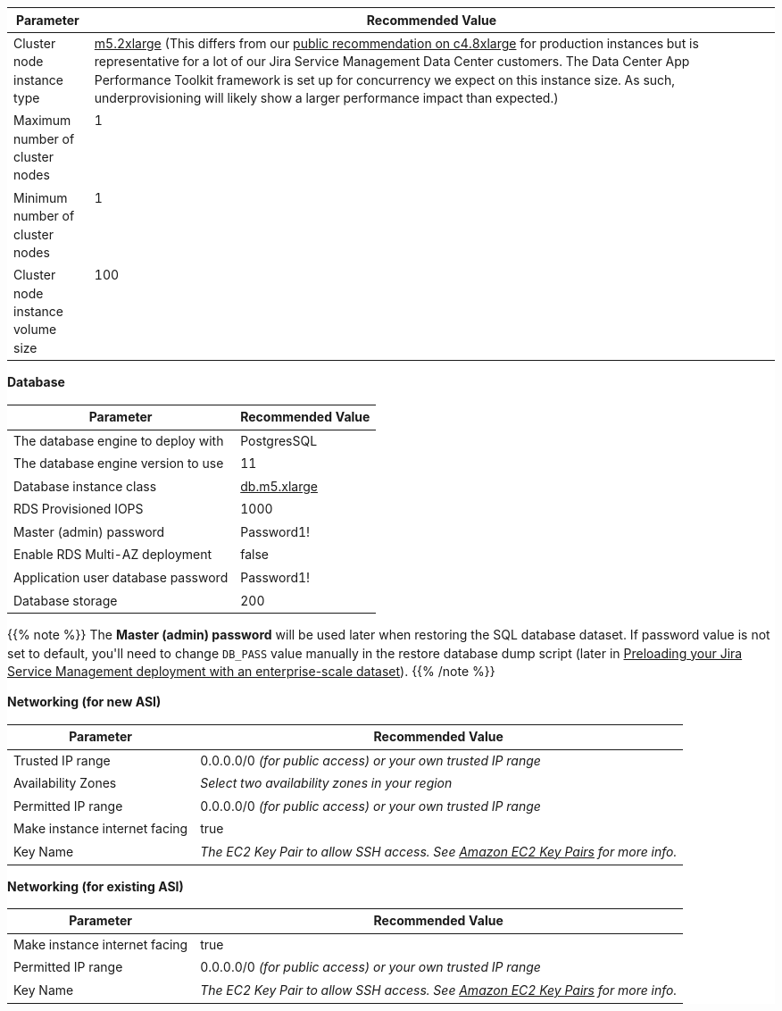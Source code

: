 | Parameter | Recommended Value |
| --------- | ----------------- |
| Cluster node instance type | [m5.2xlarge](https://aws.amazon.com/ec2/instance-types/m5/) (This differs from our [public recommendation on c4.8xlarge](https://confluence.atlassian.com/enterprise/infrastructure-recommendations-for-enterprise-jira-instances-on-aws-969532459.html) for production instances but is representative for a lot of our Jira Service Management Data Center customers. The Data Center App Performance Toolkit framework is set up for concurrency we expect on this instance size. As such, underprovisioning will likely show a larger performance impact than expected.)|
| Maximum number of cluster nodes | 1 |
| Minimum number of cluster nodes | 1 |
| Cluster node instance volume size | 100 |

**Database**

| Parameter | Recommended Value |
| --------- | ----------------- |
| The database engine to deploy with | PostgresSQL |
| The database engine version to use | 11 |
| Database instance class | [db.m5.xlarge](https://docs.aws.amazon.com/AmazonRDS/latest/UserGuide/Concepts.DBInstanceClass.html#Concepts.DBInstanceClass.Summary) |
| RDS Provisioned IOPS | 1000 |
| Master (admin) password | Password1! |
| Enable RDS Multi-AZ deployment | false |
| Application user database password | Password1! |
| Database storage | 200 |

{{% note %}}
The **Master (admin) password** will be used later when restoring the SQL database dataset. If password value is not set to default, you'll need to change `DB_PASS` value manually in the restore database dump script (later in [Preloading your Jira Service Management deployment with an enterprise-scale dataset](#preloading)).
{{% /note %}}

**Networking (for new ASI)**

| Parameter | Recommended Value |
| --------- | ----------------- |
| Trusted IP range | 0.0.0.0/0 _(for public access) or your own trusted IP range_ |
| Availability Zones | _Select two availability zones in your region_ |
| Permitted IP range | 0.0.0.0/0 _(for public access) or your own trusted IP range_ |
| Make instance internet facing | true |
| Key Name | _The EC2 Key Pair to allow SSH access. See [Amazon EC2 Key Pairs](https://docs.aws.amazon.com/AWSEC2/latest/UserGuide/ec2-key-pairs.html) for more info._ |

**Networking (for existing ASI)**

| Parameter | Recommended Value |
| --------- | ----------------- |
| Make instance internet facing | true |
| Permitted IP range | 0.0.0.0/0 _(for public access) or your own trusted IP range_ |
| Key Name | _The EC2 Key Pair to allow SSH access. See [Amazon EC2 Key Pairs](https://docs.aws.amazon.com/AWSEC2/latest/UserGuide/ec2-key-pairs.html) for more info._ |
